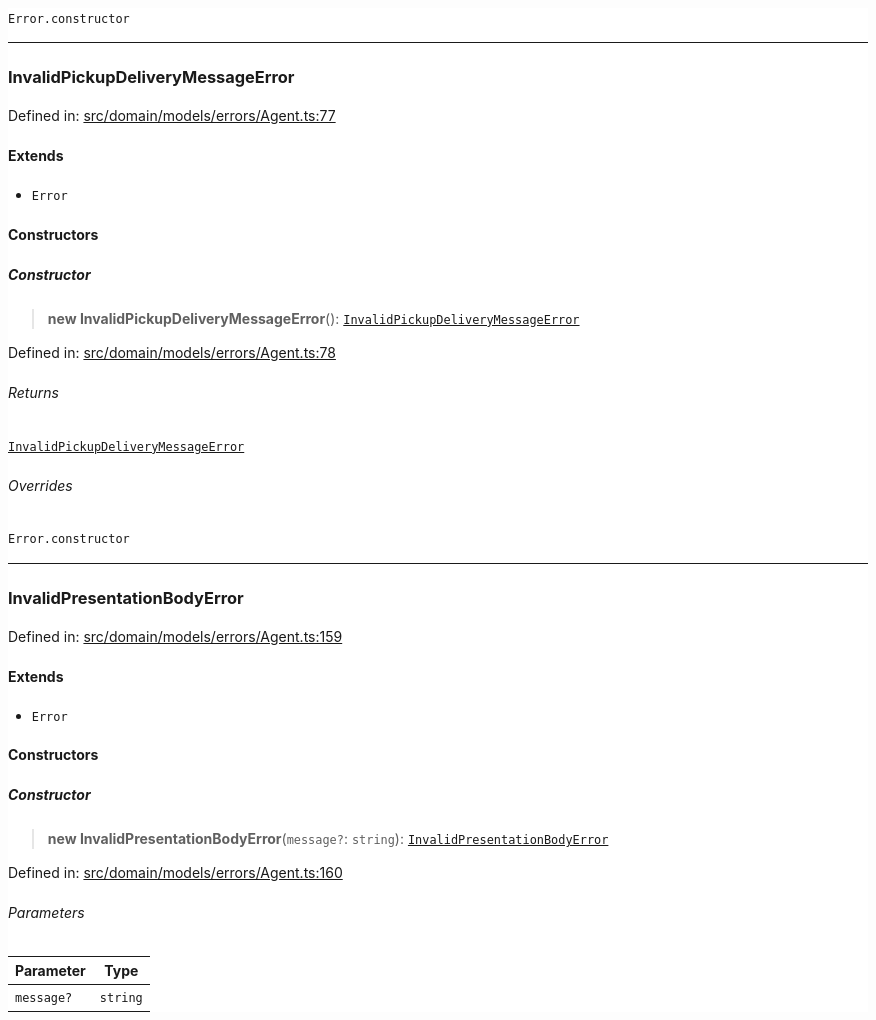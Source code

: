 `Error.constructor`

***

### InvalidPickupDeliveryMessageError

Defined in: [src/domain/models/errors/Agent.ts:77](https://github.com/hyperledger-identus/sdk-ts/blob/4243600f6763168a55268042deaef84553d9c943/src/domain/models/errors/Agent.ts#L77)

#### Extends

- `Error`

#### Constructors

##### Constructor

> **new InvalidPickupDeliveryMessageError**(): [`InvalidPickupDeliveryMessageError`](#invalidpickupdeliverymessageerror)

Defined in: [src/domain/models/errors/Agent.ts:78](https://github.com/hyperledger-identus/sdk-ts/blob/4243600f6763168a55268042deaef84553d9c943/src/domain/models/errors/Agent.ts#L78)

###### Returns

[`InvalidPickupDeliveryMessageError`](#invalidpickupdeliverymessageerror)

###### Overrides

`Error.constructor`

***

### InvalidPresentationBodyError

Defined in: [src/domain/models/errors/Agent.ts:159](https://github.com/hyperledger-identus/sdk-ts/blob/4243600f6763168a55268042deaef84553d9c943/src/domain/models/errors/Agent.ts#L159)

#### Extends

- `Error`

#### Constructors

##### Constructor

> **new InvalidPresentationBodyError**(`message?`: `string`): [`InvalidPresentationBodyError`](#invalidpresentationbodyerror)

Defined in: [src/domain/models/errors/Agent.ts:160](https://github.com/hyperledger-identus/sdk-ts/blob/4243600f6763168a55268042deaef84553d9c943/src/domain/models/errors/Agent.ts#L160)

###### Parameters

| Parameter | Type |
| ------ | ------ |
| `message?` | `string` |
